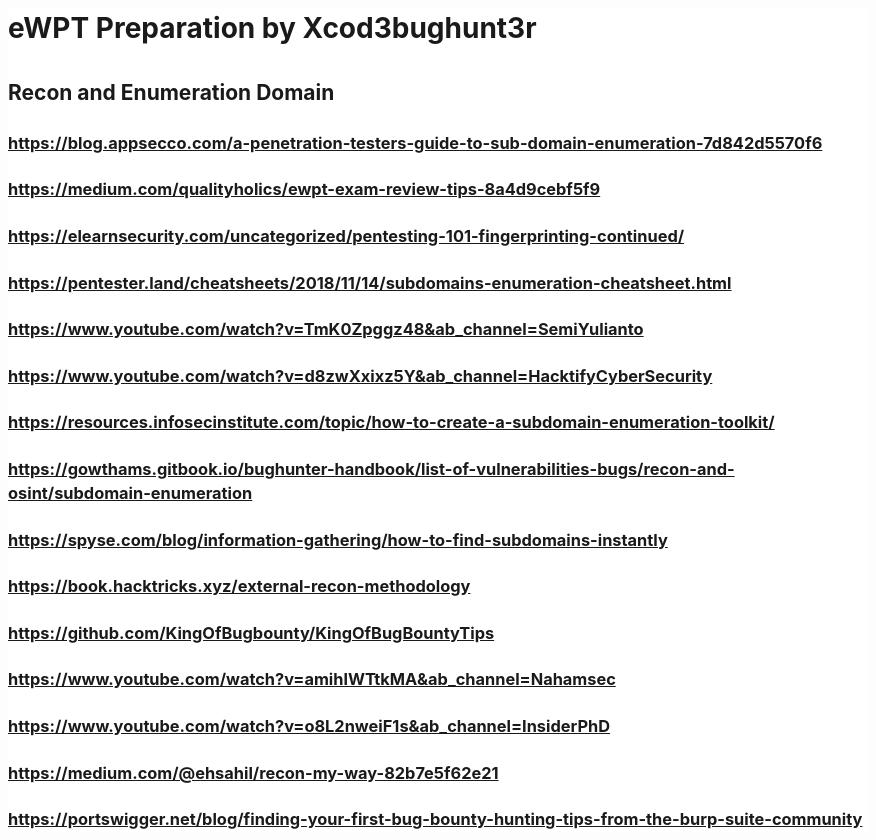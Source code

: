 # eWPT Preparation by Xcod3bughunt3r

## Recon and Enumeration Domain 

### https://blog.appsecco.com/a-penetration-testers-guide-to-sub-domain-enumeration-7d842d5570f6

### https://medium.com/qualityholics/ewpt-exam-review-tips-8a4d9cebf5f9

### https://elearnsecurity.com/uncategorized/pentesting-101-fingerprinting-continued/

### https://pentester.land/cheatsheets/2018/11/14/subdomains-enumeration-cheatsheet.html

### https://www.youtube.com/watch?v=TmK0Zpggz48&ab_channel=SemiYulianto

### https://www.youtube.com/watch?v=d8zwXxixz5Y&ab_channel=HacktifyCyberSecurity

### https://resources.infosecinstitute.com/topic/how-to-create-a-subdomain-enumeration-toolkit/

### https://gowthams.gitbook.io/bughunter-handbook/list-of-vulnerabilities-bugs/recon-and-osint/subdomain-enumeration

### https://spyse.com/blog/information-gathering/how-to-find-subdomains-instantly

### https://book.hacktricks.xyz/external-recon-methodology

### https://github.com/KingOfBugbounty/KingOfBugBountyTips

### https://www.youtube.com/watch?v=amihlWTtkMA&ab_channel=Nahamsec

### https://www.youtube.com/watch?v=o8L2nweiF1s&ab_channel=InsiderPhD

### https://medium.com/@ehsahil/recon-my-way-82b7e5f62e21

### https://portswigger.net/blog/finding-your-first-bug-bounty-hunting-tips-from-the-burp-suite-community
